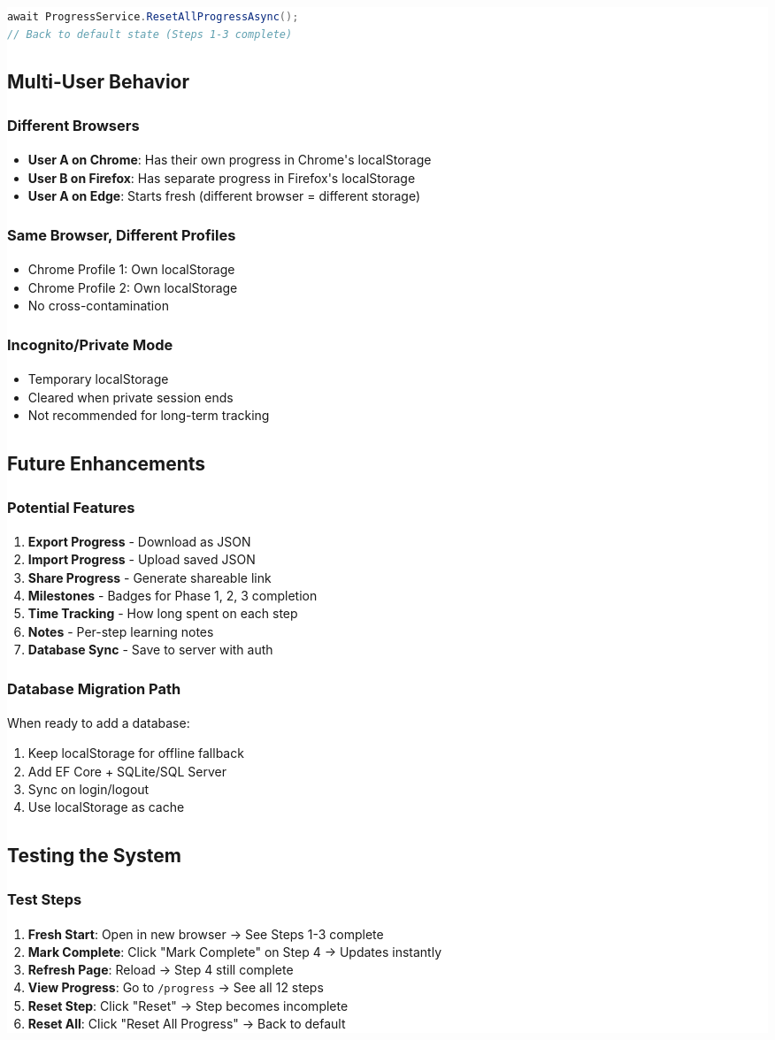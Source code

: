 ```csharp
await ProgressService.ResetAllProgressAsync();
// Back to default state (Steps 1-3 complete)
```

## Multi-User Behavior

### Different Browsers

- **User A on Chrome**: Has their own progress in Chrome's localStorage
- **User B on Firefox**: Has separate progress in Firefox's localStorage
- **User A on Edge**: Starts fresh (different browser = different storage)

### Same Browser, Different Profiles

- Chrome Profile 1: Own localStorage
- Chrome Profile 2: Own localStorage
- No cross-contamination

### Incognito/Private Mode

- Temporary localStorage
- Cleared when private session ends
- Not recommended for long-term tracking

## Future Enhancements

### Potential Features

1. **Export Progress** - Download as JSON
2. **Import Progress** - Upload saved JSON
3. **Share Progress** - Generate shareable link
4. **Milestones** - Badges for Phase 1, 2, 3 completion
5. **Time Tracking** - How long spent on each step
6. **Notes** - Per-step learning notes
7. **Database Sync** - Save to server with auth

### Database Migration Path

When ready to add a database:

1. Keep localStorage for offline fallback
2. Add EF Core + SQLite/SQL Server
3. Sync on login/logout
4. Use localStorage as cache

## Testing the System

### Test Steps

1. **Fresh Start**: Open in new browser → See Steps 1-3 complete
2. **Mark Complete**: Click "Mark Complete" on Step 4 → Updates instantly
3. **Refresh Page**: Reload → Step 4 still complete
4. **View Progress**: Go to `/progress` → See all 12 steps
5. **Reset Step**: Click "Reset" → Step becomes incomplete
6. **Reset All**: Click "Reset All Progress" → Back to default
